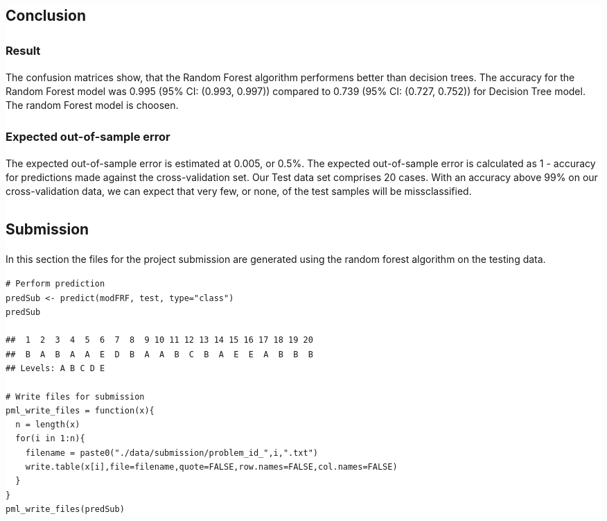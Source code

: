Conclusion
----------

### Result

The confusion matrices show, that the Random Forest algorithm performens
better than decision trees. The accuracy for the Random Forest model was
0.995 (95% CI: (0.993, 0.997)) compared to 0.739 (95% CI: (0.727,
0.752)) for Decision Tree model. The random Forest model is choosen.

### Expected out-of-sample error

The expected out-of-sample error is estimated at 0.005, or 0.5%. The
expected out-of-sample error is calculated as 1 - accuracy for
predictions made against the cross-validation set. Our Test data set
comprises 20 cases. With an accuracy above 99% on our cross-validation
data, we can expect that very few, or none, of the test samples will be
missclassified.

Submission
----------

In this section the files for the project submission are generated using
the random forest algorithm on the testing data.

    # Perform prediction
    predSub <- predict(modFRF, test, type="class")
    predSub

    ##  1  2  3  4  5  6  7  8  9 10 11 12 13 14 15 16 17 18 19 20 
    ##  B  A  B  A  A  E  D  B  A  A  B  C  B  A  E  E  A  B  B  B 
    ## Levels: A B C D E

    # Write files for submission
    pml_write_files = function(x){
      n = length(x)
      for(i in 1:n){
        filename = paste0("./data/submission/problem_id_",i,".txt")
        write.table(x[i],file=filename,quote=FALSE,row.names=FALSE,col.names=FALSE)
      }
    }
    pml_write_files(predSub)
